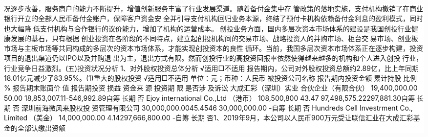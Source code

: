况逐步改善，服务商户的能力不断提升，增值创新服务丰富了行业发展渠道。随着备付金集中存
管政策的落地实施，支付机构撤销了在商业银行开立的全部人民币备付金账户，保障客户资金安
全并引导支付机构回归业务本源，终结了预付卡机构依赖备付金利息的盈利模式，同时也大幅降
低支付机构与合作银行的议价能力，增加了机构的运营成本。
创投业务方面，国内多层次资本市场体系的建设是我国创投行业健康发展的基石，只有根据
创业投资在各阶段的不同特点，建立起创投机构间的交易市场、战略投资人的并购市场、柜台交
易市场、创业板市场与主板市场等共同构成的多层次的资本市场体系，才能实现创投资本的良性
循环。当前，我国多层次资本市场体系正在逐步构建，投资项目的退出渠道仍以IPO以及并购退
出为主，退出方式有限。然而创投行业的高投资回报率依然使得越来越多的机构和个人进入创投
行业，行业竞争日益激烈。(五)投资状况分析
1、对外股权投资总体分析
√适用□不适用
报告期内，公司对外股权投资总额约2.89亿，比上年同期18.01亿元减少了83.95%。(1)重大的股权投资
√适用□不适用
单位：元；币种：人民币
被投资公司名称
报告期内投资金额
累计持股
比例
%
报告期末账面价
值
报告期投资
损益
资金来
源
投资期
限
是否涉
及诉讼
大成汇彩（深圳）实业
合伙企业（有限合伙）
19,400,000.00
50.00
18,853,007.11-546,992.89自筹
长期
否
Ejoy
international
Co.,Ltd
（港币）
108,500,800
43.47
97,498,575.22297,881.30自筹
长期
否
深圳前海微风来股权投
资管理有限公司
30,000,000.0045.4546
30,000,000.00
-自筹
长期
否
Hundreds
Cell
Investrment
Co.,
Limited
（美金）
14,000,000.00
4.14297,666,800.00
-自筹
长期
否1、2019年9月，本公司以人民币900万元受让联信汇业在大成汇彩基金的全部认缴出资额